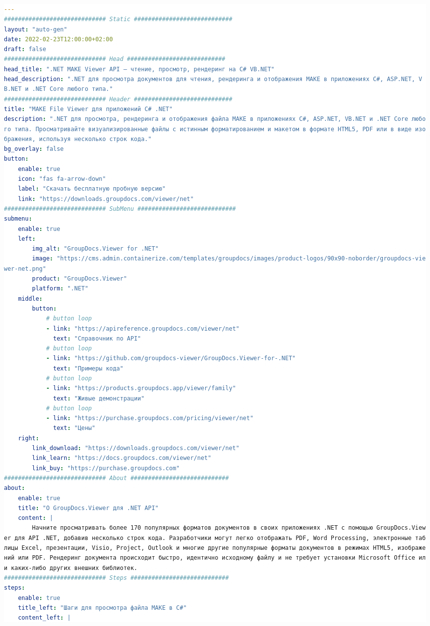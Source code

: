 ```yaml
---
############################# Static ############################
layout: "auto-gen"
date: 2022-02-23T12:00:00+02:00
draft: false
############################# Head ############################
head_title: ".NET MAKE Viewer API — чтение, просмотр, рендеринг на C# VB.NET"
head_description: ".NET для просмотра документов для чтения, рендеринга и отображения MAKE в приложениях C#, ASP.NET, VB.NET и .NET Core любого типа."
############################# Header ############################
title: "MAKE File Viewer для приложений C# .NET"
description: ".NET для просмотра, рендеринга и отображения файла MAKE в приложениях C#, ASP.NET, VB.NET и .NET Core любого типа. Просматривайте визуализированные файлы с истинным форматированием и макетом в формате HTML5, PDF или в виде изображения, используя несколько строк кода."
bg_overlay: false
button:
    enable: true
    icon: "fas fa-arrow-down"
    label: "Скачать бесплатную пробную версию"
    link: "https://downloads.groupdocs.com/viewer/net"
############################# SubMenu ############################
submenu:
    enable: true
    left:
        img_alt: "GroupDocs.Viewer for .NET"
        image: "https://cms.admin.containerize.com/templates/groupdocs/images/product-logos/90x90-noborder/groupdocs-viewer-net.png"
        product: "GroupDocs.Viewer"
        platform: ".NET"
    middle:
        button:
            # button loop
            - link: "https://apireference.groupdocs.com/viewer/net"
              text: "Справочник по API"
            # button loop
            - link: "https://github.com/groupdocs-viewer/GroupDocs.Viewer-for-.NET"
              text: "Примеры кода"
            # button loop
            - link: "https://products.groupdocs.app/viewer/family"
              text: "Живые демонстрации"
            # button loop
            - link: "https://purchase.groupdocs.com/pricing/viewer/net"
              text: "Цены"
    right:
        link_download: "https://downloads.groupdocs.com/viewer/net"
        link_learn: "https://docs.groupdocs.com/viewer/net"
        link_buy: "https://purchase.groupdocs.com"
############################# About ############################
about:
    enable: true
    title: "О GroupDocs.Viewer для .NET API"
    content: |
        Начните просматривать более 170 популярных форматов документов в своих приложениях .NET с помощью GroupDocs.Viewer для API .NET, добавив несколько строк кода. Разработчики могут легко отображать PDF, Word Processing, электронные таблицы Excel, презентации, Visio, Project, Outlook и многие другие популярные форматы документов в режимах HTML5, изображений или PDF. Рендеринг документа происходит быстро, идентично исходному файлу и не требует установки Microsoft Office или каких-либо других внешних библиотек.
############################# Steps ############################
steps:
    enable: true
    title_left: "Шаги для просмотра файла MAKE в C#"
    content_left: |
```